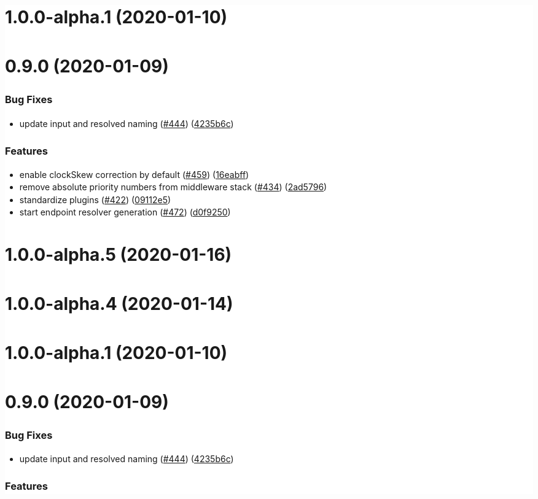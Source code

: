 

# 1.0.0-alpha.1 (2020-01-10)



# 0.9.0 (2020-01-09)


### Bug Fixes

* update input and resolved naming ([#444](https://github.com/aws/aws-sdk-js-v3/issues/444)) ([4235b6c](https://github.com/aws/aws-sdk-js-v3/commit/4235b6c))


### Features

* enable clockSkew correction by default ([#459](https://github.com/aws/aws-sdk-js-v3/issues/459)) ([16eabff](https://github.com/aws/aws-sdk-js-v3/commit/16eabff))
* remove absolute priority numbers from middleware stack ([#434](https://github.com/aws/aws-sdk-js-v3/issues/434)) ([2ad5796](https://github.com/aws/aws-sdk-js-v3/commit/2ad5796))
* standardize plugins ([#422](https://github.com/aws/aws-sdk-js-v3/issues/422)) ([09112e5](https://github.com/aws/aws-sdk-js-v3/commit/09112e5))
* start endpoint resolver generation ([#472](https://github.com/aws/aws-sdk-js-v3/issues/472)) ([d0f9250](https://github.com/aws/aws-sdk-js-v3/commit/d0f9250))





# 1.0.0-alpha.5 (2020-01-16)



# 1.0.0-alpha.4 (2020-01-14)



# 1.0.0-alpha.1 (2020-01-10)



# 0.9.0 (2020-01-09)


### Bug Fixes

* update input and resolved naming ([#444](https://github.com/aws/aws-sdk-js-v3/issues/444)) ([4235b6c](https://github.com/aws/aws-sdk-js-v3/commit/4235b6c))


### Features
